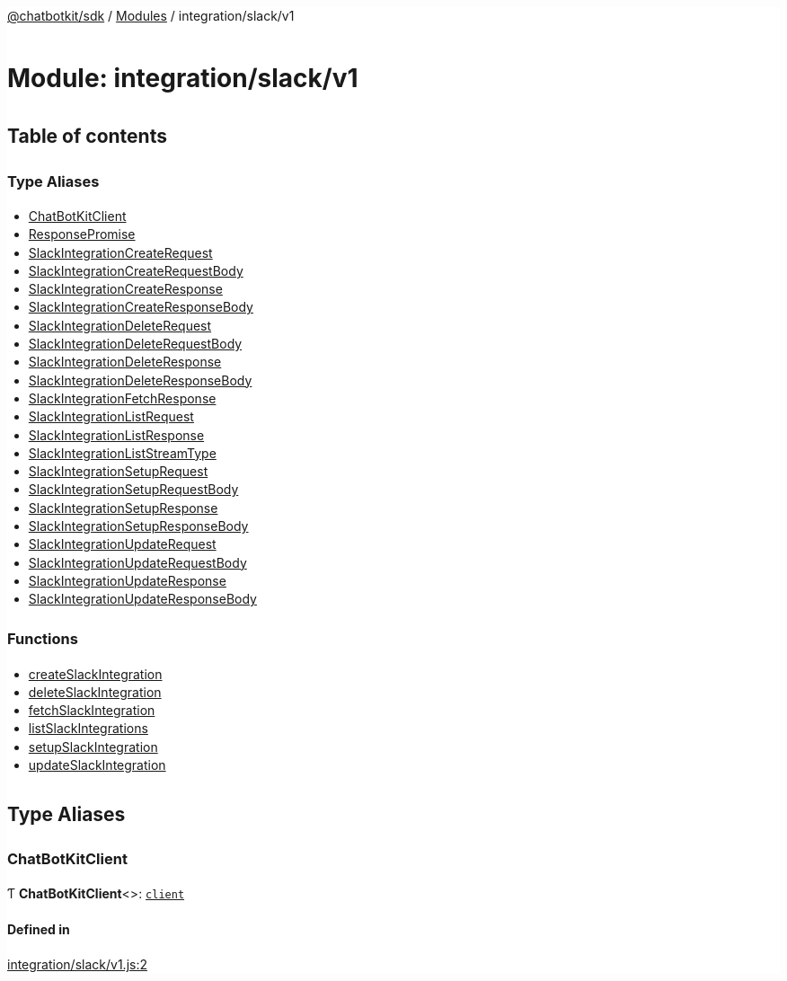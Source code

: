 [@chatbotkit/sdk](../README.md) / [Modules](../modules.md) / integration/slack/v1

# Module: integration/slack/v1

## Table of contents

### Type Aliases

- [ChatBotKitClient](integration_slack_v1.md#chatbotkitclient)
- [ResponsePromise](integration_slack_v1.md#responsepromise)
- [SlackIntegrationCreateRequest](integration_slack_v1.md#slackintegrationcreaterequest)
- [SlackIntegrationCreateRequestBody](integration_slack_v1.md#slackintegrationcreaterequestbody)
- [SlackIntegrationCreateResponse](integration_slack_v1.md#slackintegrationcreateresponse)
- [SlackIntegrationCreateResponseBody](integration_slack_v1.md#slackintegrationcreateresponsebody)
- [SlackIntegrationDeleteRequest](integration_slack_v1.md#slackintegrationdeleterequest)
- [SlackIntegrationDeleteRequestBody](integration_slack_v1.md#slackintegrationdeleterequestbody)
- [SlackIntegrationDeleteResponse](integration_slack_v1.md#slackintegrationdeleteresponse)
- [SlackIntegrationDeleteResponseBody](integration_slack_v1.md#slackintegrationdeleteresponsebody)
- [SlackIntegrationFetchResponse](integration_slack_v1.md#slackintegrationfetchresponse)
- [SlackIntegrationListRequest](integration_slack_v1.md#slackintegrationlistrequest)
- [SlackIntegrationListResponse](integration_slack_v1.md#slackintegrationlistresponse)
- [SlackIntegrationListStreamType](integration_slack_v1.md#slackintegrationliststreamtype)
- [SlackIntegrationSetupRequest](integration_slack_v1.md#slackintegrationsetuprequest)
- [SlackIntegrationSetupRequestBody](integration_slack_v1.md#slackintegrationsetuprequestbody)
- [SlackIntegrationSetupResponse](integration_slack_v1.md#slackintegrationsetupresponse)
- [SlackIntegrationSetupResponseBody](integration_slack_v1.md#slackintegrationsetupresponsebody)
- [SlackIntegrationUpdateRequest](integration_slack_v1.md#slackintegrationupdaterequest)
- [SlackIntegrationUpdateRequestBody](integration_slack_v1.md#slackintegrationupdaterequestbody)
- [SlackIntegrationUpdateResponse](integration_slack_v1.md#slackintegrationupdateresponse)
- [SlackIntegrationUpdateResponseBody](integration_slack_v1.md#slackintegrationupdateresponsebody)

### Functions

- [createSlackIntegration](integration_slack_v1.md#createslackintegration)
- [deleteSlackIntegration](integration_slack_v1.md#deleteslackintegration)
- [fetchSlackIntegration](integration_slack_v1.md#fetchslackintegration)
- [listSlackIntegrations](integration_slack_v1.md#listslackintegrations)
- [setupSlackIntegration](integration_slack_v1.md#setupslackintegration)
- [updateSlackIntegration](integration_slack_v1.md#updateslackintegration)

## Type Aliases

### ChatBotKitClient

Ƭ **ChatBotKitClient**\<\>: [`client`](client.md)

#### Defined in

[integration/slack/v1.js:2](https://github.com/chatbotkit/node-sdk/blob/main/packages/sdk/src/integration/slack/v1.js#L2)
